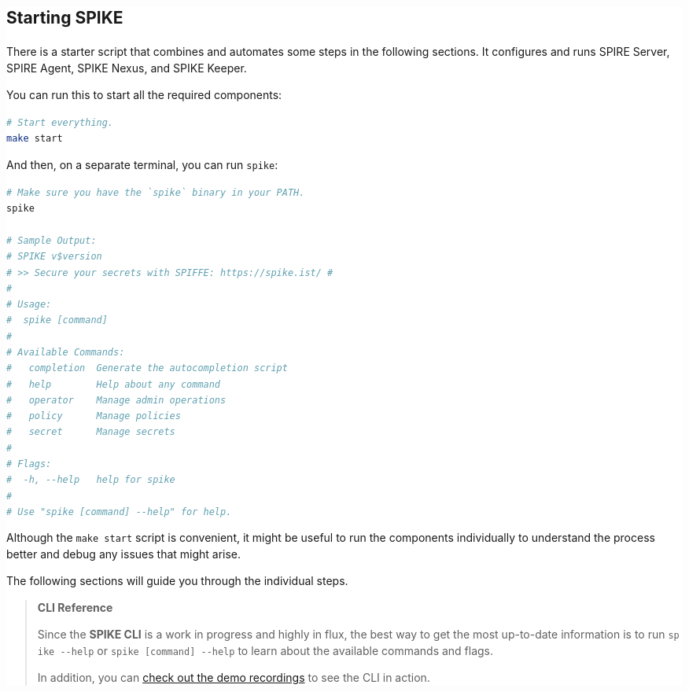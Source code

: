 ## Starting SPIKE

There is a starter script that combines and automates some steps in the
following sections. It configures and runs SPIRE Server, SPIRE Agent,
SPIKE Nexus, and SPIKE Keeper.

You can run this to start all the required components:

```bash
# Start everything.
make start
```

And then, on a separate terminal, you can run `spike`:

```bash
# Make sure you have the `spike` binary in your PATH.
spike

# Sample Output: 
# SPIKE v$version
# >> Secure your secrets with SPIFFE: https://spike.ist/ #
#
# Usage:
#  spike [command]
#
# Available Commands:
#   completion  Generate the autocompletion script
#   help        Help about any command
#   operator    Manage admin operations
#   policy      Manage policies
#   secret      Manage secrets
#
# Flags:
#  -h, --help   help for spike
# 
# Use "spike [command] --help" for help.
```

Although the `make start` script is convenient, it might be useful
to run the components individually to understand the process better and
debug any issues that might arise.

The following sections will guide you through the individual steps.

> **CLI Reference**
>
> Since the **SPIKE CLI** is a work in progress and highly in flux, the best
> way to get the most up-to-date information is to run `spike --help` or
> `spike [command] --help` to learn about the available commands and flags.
>
> In addition, you can [check out the demo recordings][demo] to see the CLI in
> action.

[demo]: @/community/presentations.md


[slack]: https://slack.spiffe.io/ "SPIFFE Slack"
[spike]: @/getting-started/about.md "About SPIKE"
[ubuntu]: https://ubuntu.com/
[spiffe]: https://spiffe.io/
[copilot]: https://copilot.github.com/ "GitHub Copilot"
[spire]: https://spiffe.io/docs/latest/spire-about/ "SPIRE"
[spire-prod]: https://spiffe.io/docs/latest/deploying/configuring/ "SPIRE Production Configuration"
[agent-config]: https://github.com/spiffe/spike/blob/main/config/spire/agent/agent.conf#L4